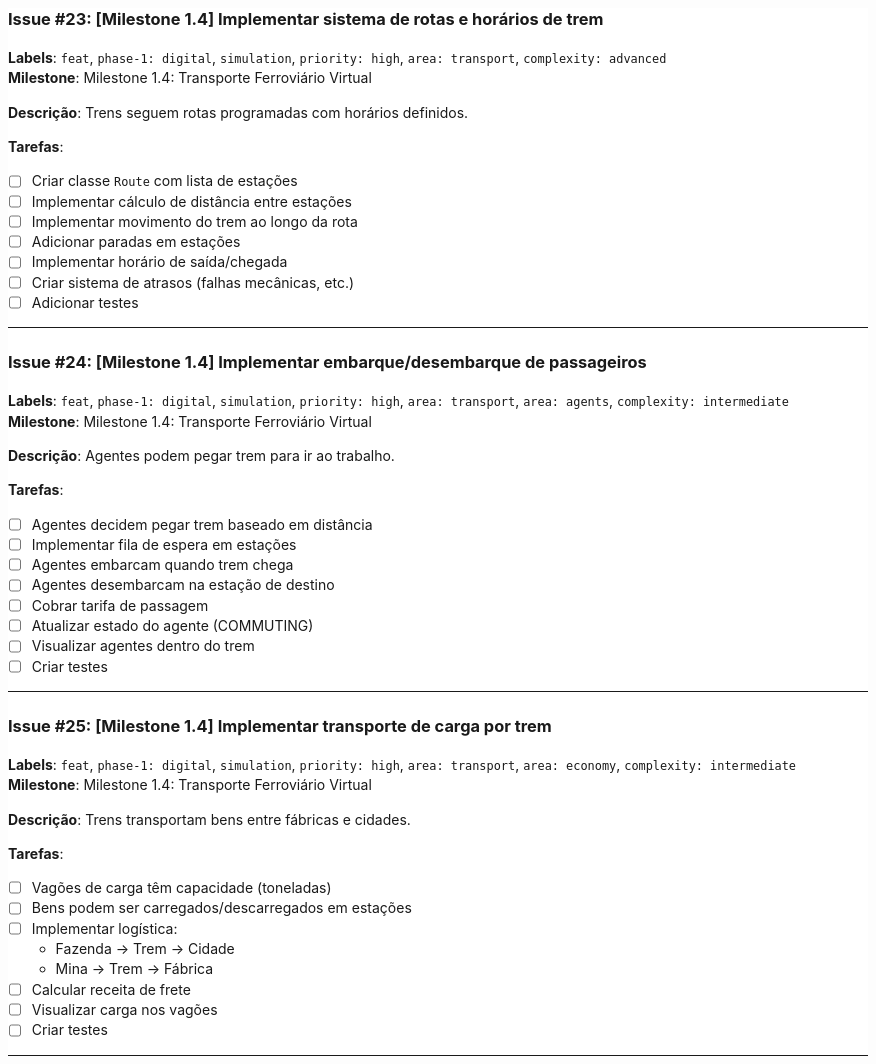
### Issue #23: [Milestone 1.4] Implementar sistema de rotas e horários de trem
**Labels**: `feat`, `phase-1: digital`, `simulation`, `priority: high`, `area: transport`, `complexity: advanced`  
**Milestone**: Milestone 1.4: Transporte Ferroviário Virtual  

**Descrição**:
Trens seguem rotas programadas com horários definidos.

**Tarefas**:
- [ ] Criar classe `Route` com lista de estações
- [ ] Implementar cálculo de distância entre estações
- [ ] Implementar movimento do trem ao longo da rota
- [ ] Adicionar paradas em estações
- [ ] Implementar horário de saída/chegada
- [ ] Criar sistema de atrasos (falhas mecânicas, etc.)
- [ ] Adicionar testes

---

### Issue #24: [Milestone 1.4] Implementar embarque/desembarque de passageiros
**Labels**: `feat`, `phase-1: digital`, `simulation`, `priority: high`, `area: transport`, `area: agents`, `complexity: intermediate`  
**Milestone**: Milestone 1.4: Transporte Ferroviário Virtual  

**Descrição**:
Agentes podem pegar trem para ir ao trabalho.

**Tarefas**:
- [ ] Agentes decidem pegar trem baseado em distância
- [ ] Implementar fila de espera em estações
- [ ] Agentes embarcam quando trem chega
- [ ] Agentes desembarcam na estação de destino
- [ ] Cobrar tarifa de passagem
- [ ] Atualizar estado do agente (COMMUTING)
- [ ] Visualizar agentes dentro do trem
- [ ] Criar testes

---

### Issue #25: [Milestone 1.4] Implementar transporte de carga por trem
**Labels**: `feat`, `phase-1: digital`, `simulation`, `priority: high`, `area: transport`, `area: economy`, `complexity: intermediate`  
**Milestone**: Milestone 1.4: Transporte Ferroviário Virtual  

**Descrição**:
Trens transportam bens entre fábricas e cidades.

**Tarefas**:
- [ ] Vagões de carga têm capacidade (toneladas)
- [ ] Bens podem ser carregados/descarregados em estações
- [ ] Implementar logística:
  - Fazenda → Trem → Cidade
  - Mina → Trem → Fábrica
- [ ] Calcular receita de frete
- [ ] Visualizar carga nos vagões
- [ ] Criar testes

---